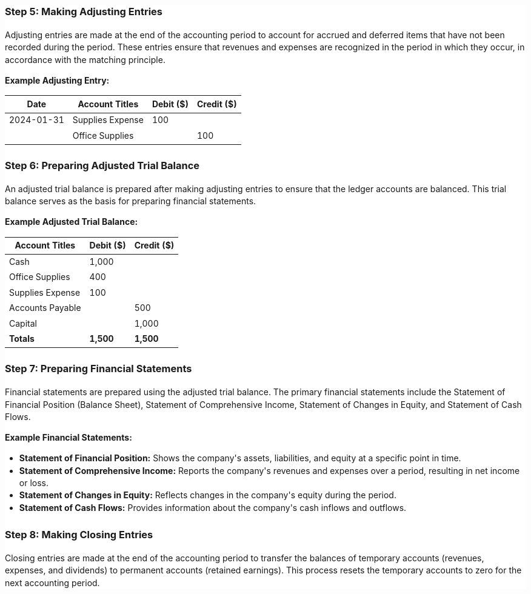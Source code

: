 ### Step 5: Making Adjusting Entries

Adjusting entries are made at the end of the accounting period to account for accrued and deferred items that have not been recorded during the period. These entries ensure that revenues and expenses are recognized in the period in which they occur, in accordance with the matching principle.

**Example Adjusting Entry:**

| Date       | Account Titles       | Debit ($) | Credit ($) |
|------------|----------------------|-----------|------------|
| 2024-01-31 | Supplies Expense     | 100       |            |
|            | Office Supplies      |           | 100        |

### Step 6: Preparing Adjusted Trial Balance

An adjusted trial balance is prepared after making adjusting entries to ensure that the ledger accounts are balanced. This trial balance serves as the basis for preparing financial statements.

**Example Adjusted Trial Balance:**

| Account Titles       | Debit ($) | Credit ($) |
|----------------------|-----------|------------|
| Cash                 | 1,000     |            |
| Office Supplies      | 400       |            |
| Supplies Expense     | 100       |            |
| Accounts Payable     |           | 500        |
| Capital              |           | 1,000      |
| **Totals**           | **1,500** | **1,500**  |

### Step 7: Preparing Financial Statements

Financial statements are prepared using the adjusted trial balance. The primary financial statements include the Statement of Financial Position (Balance Sheet), Statement of Comprehensive Income, Statement of Changes in Equity, and Statement of Cash Flows.

**Example Financial Statements:**

- **Statement of Financial Position:** Shows the company's assets, liabilities, and equity at a specific point in time.
- **Statement of Comprehensive Income:** Reports the company's revenues and expenses over a period, resulting in net income or loss.
- **Statement of Changes in Equity:** Reflects changes in the company's equity during the period.
- **Statement of Cash Flows:** Provides information about the company's cash inflows and outflows.

### Step 8: Making Closing Entries

Closing entries are made at the end of the accounting period to transfer the balances of temporary accounts (revenues, expenses, and dividends) to permanent accounts (retained earnings). This process resets the temporary accounts to zero for the next accounting period.
